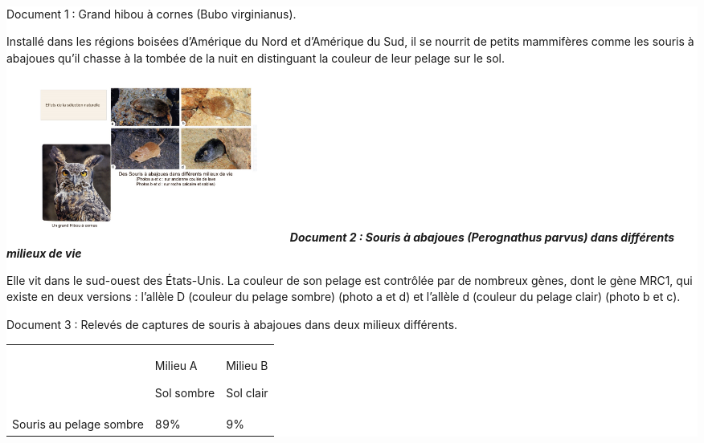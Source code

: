 Document 1 : Grand hibou à cornes (Bubo virginianus).

Installé dans les régions boisées d’Amérique du Nord et d’Amérique du
Sud, il se nourrit de petits mammifères comme les souris à abajoues
qu’il chasse à la tombée de la nuit en distinguant la couleur de leur
pelage sur le sol.

<img src="Pictures/10000000000004E0000003A845FD054726425A03.jpg"
style="width:9.335cm;height:5.385cm" />***Document 2 : Souris à abajoues
(Perognathus parvus) dans différents milieux de vie***

Elle vit dans le sud-ouest des États-Unis. La couleur de son pelage est
contrôlée par de nombreux gènes, dont le gène MRC1, qui existe en deux
versions : l’allèle D (couleur du pelage sombre) (photo a et d) et
l’allèle d (couleur du pelage clair) (photo b et c).

Document 3 : Relevés de captures de souris à abajoues dans deux milieux
différents.

<table>
<tbody>
<tr class="odd">
<td></td>
<td><p>Milieu A</p>
<p>Sol sombre</p></td>
<td><p>Milieu B</p>
<p>Sol clair</p></td>
</tr>
<tr class="even">
<td>Souris au pelage sombre</td>
<td>89%</td>
<td>9%</td>
</tr>